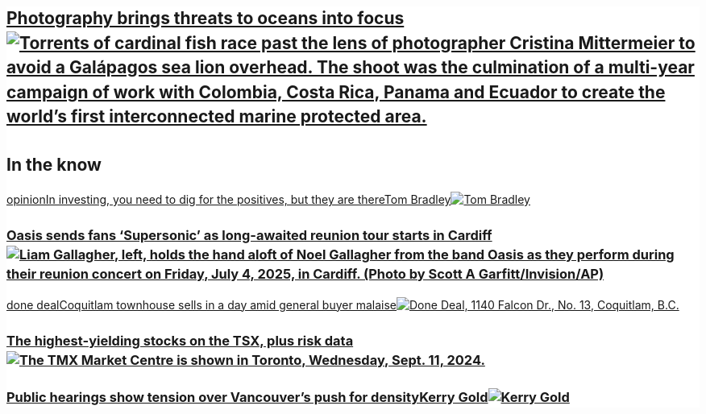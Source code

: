 ## [Photography brings threats to oceans into focus![Torrents of cardinal fish race past the lens of photographer Cristina Mittermeier to avoid a Galápagos sea lion overhead. The shoot was the culmination of a multi-year campaign of work with Colombia, Costa Rica, Panama and Ecuador to create the world’s first interconnected marine protected area.](https://www.theglobeandmail.com/resizer/v2/54S4XHOFDZFM7HUK7MXMUE4F3Y.jpg?auth=2c4e404b6804d14aec70ef77ebf5923aaf3f4fe38d5cdabd81584f40dc6a4ef0&width=300&height=200&quality=80&smart=true)](/life/article-photography-brings-threats-to-oceans-into-focus/)

## In the know

[opinionIn investing, you need to dig for the positives, but they are thereTom Bradley![Tom Bradley](https://www.theglobeandmail.com/resizer/v2/https%3A%2F%2Fs3.amazonaws.com%2Farc-authors%2Ftgam%2F15850e78-f03c-4afb-ba33-e04b78621ff7.png?auth=1a024a01dd8cdd04ebfdb33d430815d8d18f5f0be8c7c9b5c887a633761f1c63&width=300&height=200&quality=80&smart=true)](/investing/investment-ideas/article-investing-dig-positives-tom-bradley/)

### [Oasis sends fans ‘Supersonic’ as long-awaited reunion tour starts in Cardiff![Liam Gallagher, left, holds the hand aloft of Noel Gallagher from the band Oasis as they perform during their reunion concert on Friday, July 4, 2025, in Cardiff. \(Photo by Scott A Garfitt/Invision/AP\)](https://www.theglobeandmail.com/resizer/v2/YOEFOHWSY5H57KLQAJHKHSJHHA.jpg?auth=ab6565a60e10c95f5f03df99aeeda7bc6d7aa5923661f3842ba2542e0644d4b8&width=300&height=200&quality=80&smart=true)](/arts/music/article-oasis-fans-band-long-awaited-reunion-tour-cardiff/)

[done dealCoquitlam townhouse sells in a day amid general buyer malaise![Done Deal, 1140 Falcon Dr., No. 13, Coquitlam, B.C.](https://www.theglobeandmail.com/resizer/v2/JRHNMYABHZHA5HGA67NL45WORM.JPEG?auth=75131f69f554087e97beb6c1c1f7738f54eecc56856320792441a41a5be931dd&width=300&height=200&quality=80&smart=true)](/real-estate/vancouver/article-coquitlam-townhouse-sells-in-a-day/)

### [The highest-yielding stocks on the TSX, plus risk data![The TMX Market Centre is shown in Toronto, Wednesday, Sept. 11, 2024.](https://www.theglobeandmail.com/resizer/v2/NNV4VSVCPNAIZDSAMGNBSZSOI4.JPG?auth=b3aacb6a75cd9d4578141f63d69c7c4c3ae31c5122a525a041178b519cbd9753&width=300&height=200&quality=80&smart=true)](/investing/markets/inside-the-market/article-the-highest-yielding-stocks-on-the-tsx-plus-risk-data-216/)

### [Public hearings show tension over Vancouver’s push for densityKerry Gold![Kerry Gold](https://www.theglobeandmail.com/resizer/v2/https%3A%2F%2Fs3.amazonaws.com%2Farc-authors%2Ftgam%2F5598e1f1-71c2-4450-9968-2feb65af9272.png?auth=1d19b6a29362227ce0ed5d4d6d61c5d172b4a4da014939011981a48285006ab9&width=300&height=200&quality=80&smart=true)](/real-estate/vancouver/article-public-hearings-vancouver-broadway-housing-density/)

